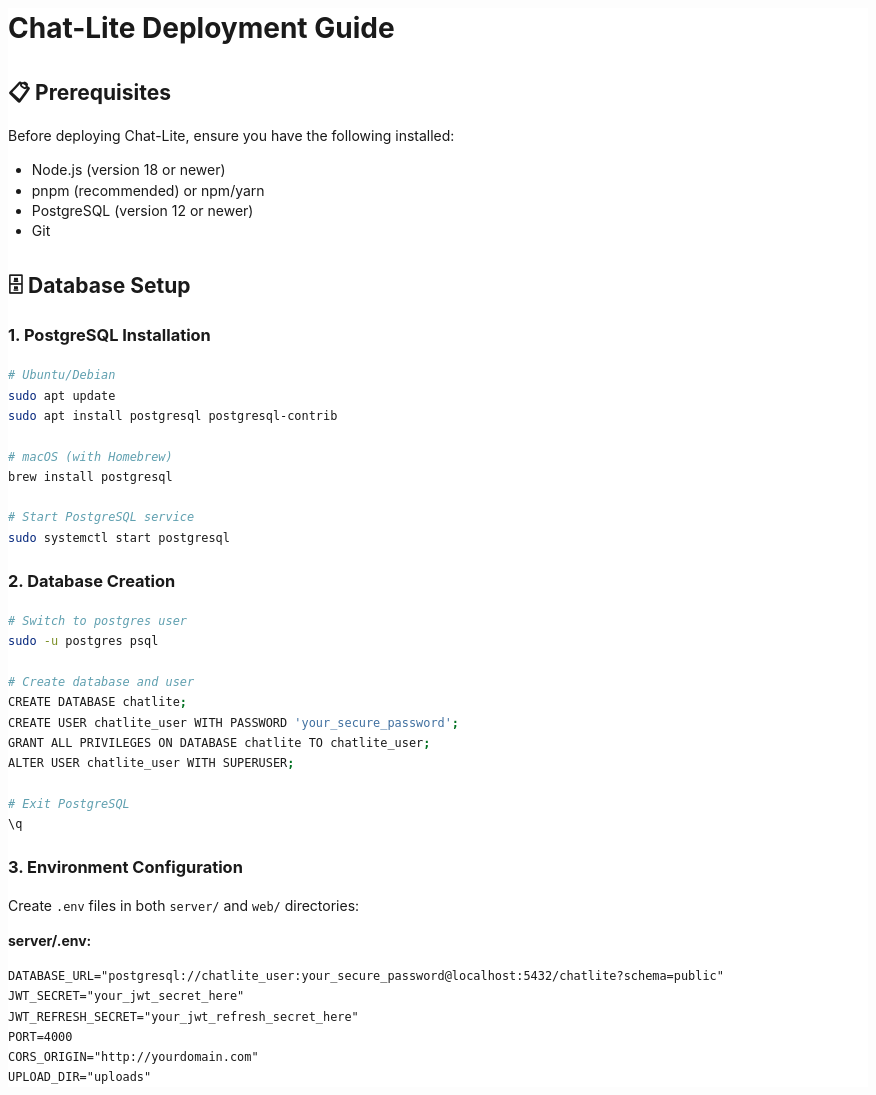 # Chat-Lite Deployment Guide

## 📋 Prerequisites

Before deploying Chat-Lite, ensure you have the following installed:
- Node.js (version 18 or newer)
- pnpm (recommended) or npm/yarn
- PostgreSQL (version 12 or newer)
- Git

## 🗄️ Database Setup

### 1. PostgreSQL Installation
```bash
# Ubuntu/Debian
sudo apt update
sudo apt install postgresql postgresql-contrib

# macOS (with Homebrew)
brew install postgresql

# Start PostgreSQL service
sudo systemctl start postgresql
```

### 2. Database Creation
```bash
# Switch to postgres user
sudo -u postgres psql

# Create database and user
CREATE DATABASE chatlite;
CREATE USER chatlite_user WITH PASSWORD 'your_secure_password';
GRANT ALL PRIVILEGES ON DATABASE chatlite TO chatlite_user;
ALTER USER chatlite_user WITH SUPERUSER;

# Exit PostgreSQL
\q
```

### 3. Environment Configuration
Create `.env` files in both `server/` and `web/` directories:

**server/.env:**
```env
DATABASE_URL="postgresql://chatlite_user:your_secure_password@localhost:5432/chatlite?schema=public"
JWT_SECRET="your_jwt_secret_here"
JWT_REFRESH_SECRET="your_jwt_refresh_secret_here"
PORT=4000
CORS_ORIGIN="http://yourdomain.com"
UPLOAD_DIR="uploads"
```

